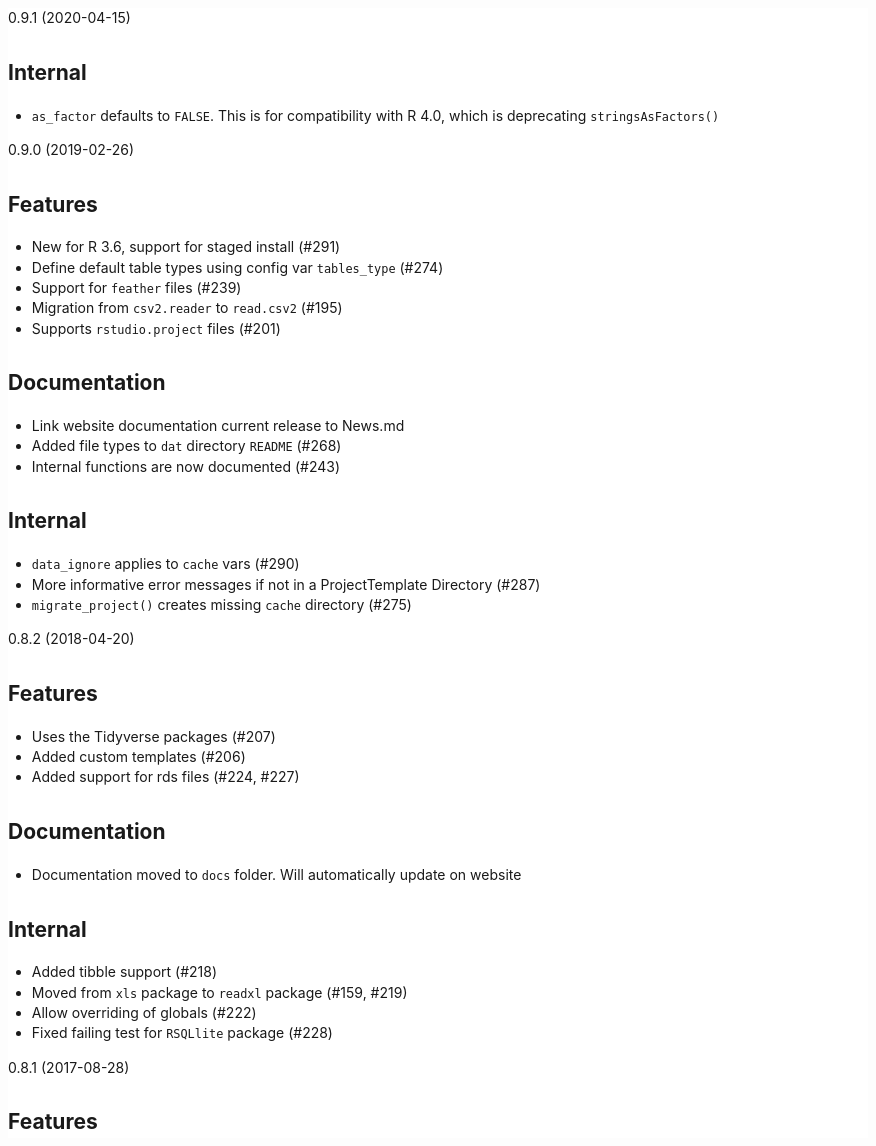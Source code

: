 0.9.1 (2020-04-15)

Internal
-------
* `as_factor` defaults to `FALSE`.  This is for compatibility with R 4.0, which is deprecating `stringsAsFactors()`

0.9.0 (2019-02-26)

Features
--------
* New for R 3.6, support for staged install (#291)
* Define default table types using config var `tables_type` (#274)
* Support for `feather` files (#239)
* Migration from `csv2.reader` to `read.csv2` (#195)
* Supports `rstudio.project` files (#201)

Documentation
-------------
* Link website documentation current release to News.md
* Added file types to `dat` directory `README` (#268)
* Internal functions are now documented (#243)

Internal
--------
* `data_ignore` applies to `cache` vars (#290)
* More informative error messages if not in a ProjectTemplate Directory (#287)
* `migrate_project()` creates missing `cache` directory (#275) 

0.8.2 (2018-04-20)

Features
--------

* Uses the Tidyverse packages (#207)
* Added custom templates (#206)
* Added support for rds files (#224, #227)


Documentation
-------------

* Documentation moved to `docs` folder.  Will automatically update on website

Internal
--------

* Added tibble support (#218)
* Moved from `xls` package to `readxl` package (#159, #219)
* Allow overriding of globals (#222)
* Fixed failing test for `RSQLlite` package (#228)


0.8.1 (2017-08-28)

Features
--------
